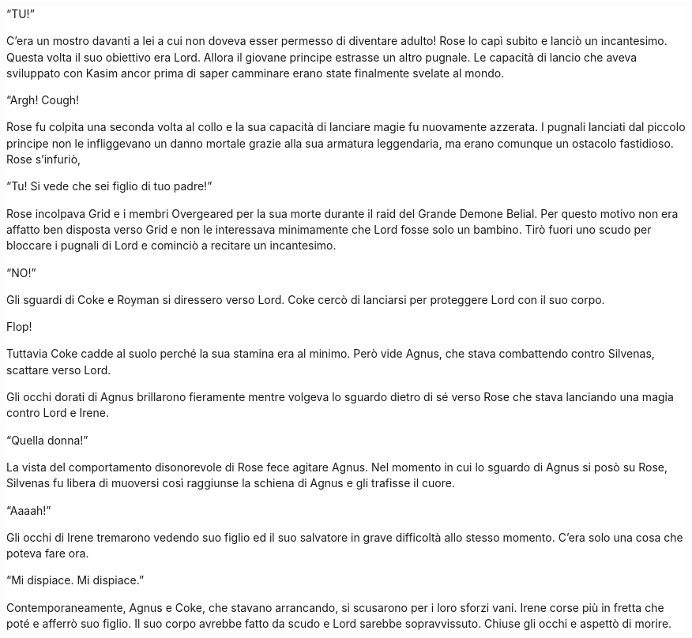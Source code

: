 
“TU!”


C’era un mostro davanti a lei a cui non doveva esser permesso di diventare adulto! Rose lo capì subito e lanciò un incantesimo. Questa volta il suo obiettivo era Lord. Allora il giovane principe estrasse un altro pugnale. Le capacità di lancio che aveva sviluppato con Kasim ancor prima di saper camminare erano state finalmente svelate al mondo.


“Argh! Cough!


Rose fu colpita una seconda volta al collo e la sua capacità di lanciare magie fu nuovamente azzerata. I pugnali lanciati dal piccolo principe non le infliggevano un danno mortale grazie alla sua armatura leggendaria, ma erano comunque un ostacolo fastidioso. Rose s’infuriò,


“Tu! Si vede che sei figlio di tuo padre!”


Rose incolpava Grid e i membri Overgeared per la sua morte durante il raid del Grande Demone Belial. Per questo motivo non era affatto ben disposta verso Grid e non le interessava minimamente che Lord fosse solo un bambino. Tirò fuori uno scudo per bloccare i pugnali di Lord e cominciò a recitare un incantesimo.


“NO!”


Gli sguardi di Coke e Royman si diressero verso Lord. Coke cercò di lanciarsi per proteggere Lord con il suo corpo.


Flop!


Tuttavia Coke cadde al suolo perché la sua stamina era al minimo. Però vide Agnus, che stava combattendo contro Silvenas, scattare verso Lord.


Gli occhi dorati di Agnus brillarono fieramente mentre volgeva lo sguardo dietro di sé verso Rose che stava lanciando una magia contro Lord e Irene.


“Quella donna!”


La vista del comportamento  disonorevole di Rose fece agitare Agnus. Nel momento in cui lo sguardo di Agnus si posò su Rose, Silvenas fu libera di muoversi così raggiunse la schiena di Agnus e gli trafisse il cuore.


“Aaaah!”


Gli occhi di Irene tremarono vedendo suo figlio ed il suo salvatore in grave difficoltà allo stesso momento. C’era solo una cosa che poteva fare ora.


“Mi dispiace. Mi dispiace.”


Contemporaneamente, Agnus e Coke, che stavano arrancando, si scusarono per i loro sforzi vani. Irene corse più in fretta che poté e afferrò suo figlio. Il suo corpo avrebbe fatto da scudo e Lord sarebbe sopravvissuto. Chiuse gli occhi e aspettò di morire.
